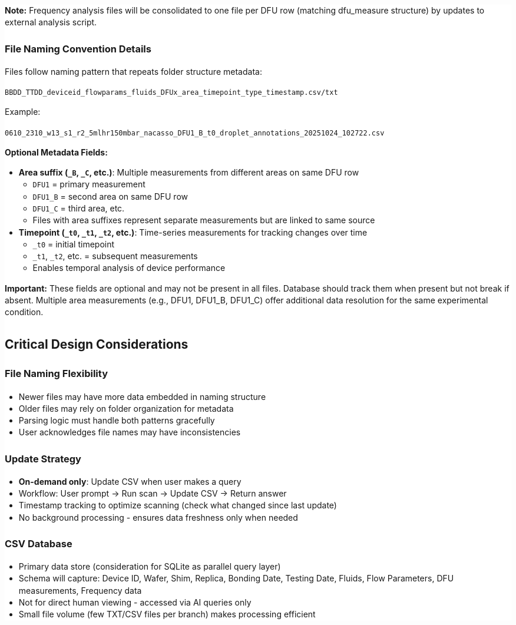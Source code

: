 **Note:** Frequency analysis files will be consolidated to one file per DFU row (matching dfu_measure structure) by updates to external analysis script.

### File Naming Convention Details

Files follow naming pattern that repeats folder structure metadata:
```
BBDD_TTDD_deviceid_flowparams_fluids_DFUx_area_timepoint_type_timestamp.csv/txt
```

Example:
```
0610_2310_w13_s1_r2_5mlhr150mbar_nacasso_DFU1_B_t0_droplet_annotations_20251024_102722.csv
```

**Optional Metadata Fields:**
- **Area suffix (`_B`, `_C`, etc.)**: Multiple measurements from different areas on same DFU row
  - `DFU1` = primary measurement
  - `DFU1_B` = second area on same DFU row
  - `DFU1_C` = third area, etc.
  - Files with area suffixes represent separate measurements but are linked to same source
- **Timepoint (`_t0`, `_t1`, `_t2`, etc.)**: Time-series measurements for tracking changes over time
  - `_t0` = initial timepoint
  - `_t1`, `_t2`, etc. = subsequent measurements
  - Enables temporal analysis of device performance

**Important:** These fields are optional and may not be present in all files. Database should track them when present but not break if absent. Multiple area measurements (e.g., DFU1, DFU1_B, DFU1_C) offer additional data resolution for the same experimental condition.

## Critical Design Considerations

### File Naming Flexibility
- Newer files may have more data embedded in naming structure
- Older files may rely on folder organization for metadata
- Parsing logic must handle both patterns gracefully
- User acknowledges file names may have inconsistencies

### Update Strategy
- **On-demand only**: Update CSV when user makes a query
- Workflow: User prompt → Run scan → Update CSV → Return answer
- Timestamp tracking to optimize scanning (check what changed since last update)
- No background processing - ensures data freshness only when needed

### CSV Database
- Primary data store (consideration for SQLite as parallel query layer)
- Schema will capture: Device ID, Wafer, Shim, Replica, Bonding Date, Testing Date, Fluids, Flow Parameters, DFU measurements, Frequency data
- Not for direct human viewing - accessed via AI queries only
- Small file volume (few TXT/CSV files per branch) makes processing efficient
